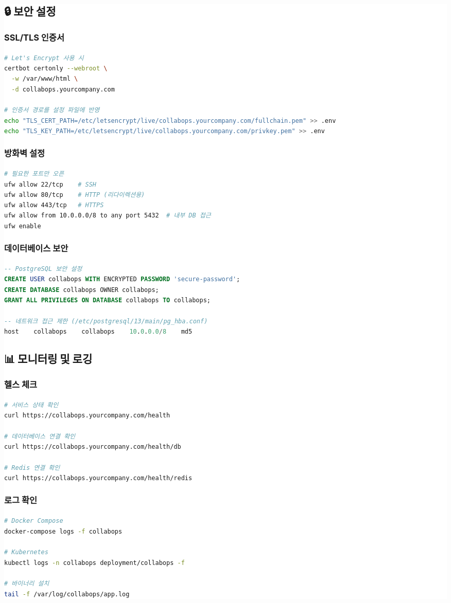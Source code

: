 ## 🔒 보안 설정

### SSL/TLS 인증서
```bash
# Let's Encrypt 사용 시
certbot certonly --webroot \
  -w /var/www/html \
  -d collabops.yourcompany.com

# 인증서 경로를 설정 파일에 반영
echo "TLS_CERT_PATH=/etc/letsencrypt/live/collabops.yourcompany.com/fullchain.pem" >> .env
echo "TLS_KEY_PATH=/etc/letsencrypt/live/collabops.yourcompany.com/privkey.pem" >> .env
```

### 방화벽 설정
```bash
# 필요한 포트만 오픈
ufw allow 22/tcp    # SSH
ufw allow 80/tcp    # HTTP (리다이렉션용)
ufw allow 443/tcp   # HTTPS
ufw allow from 10.0.0.0/8 to any port 5432  # 내부 DB 접근
ufw enable
```

### 데이터베이스 보안
```sql
-- PostgreSQL 보안 설정
CREATE USER collabops WITH ENCRYPTED PASSWORD 'secure-password';
CREATE DATABASE collabops OWNER collabops;
GRANT ALL PRIVILEGES ON DATABASE collabops TO collabops;

-- 네트워크 접근 제한 (/etc/postgresql/13/main/pg_hba.conf)
host    collabops    collabops    10.0.0.0/8    md5
```

## 📊 모니터링 및 로깅

### 헬스 체크
```bash
# 서비스 상태 확인
curl https://collabops.yourcompany.com/health

# 데이터베이스 연결 확인
curl https://collabops.yourcompany.com/health/db

# Redis 연결 확인
curl https://collabops.yourcompany.com/health/redis
```

### 로그 확인
```bash
# Docker Compose
docker-compose logs -f collabops

# Kubernetes
kubectl logs -n collabops deployment/collabops -f

# 바이너리 설치
tail -f /var/log/collabops/app.log
```
